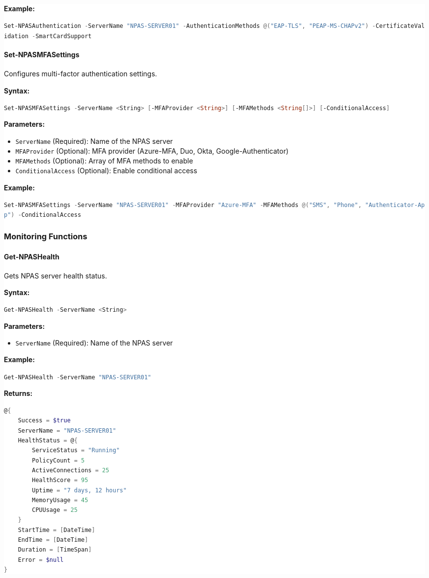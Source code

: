 **Example:**
```powershell
Set-NPASAuthentication -ServerName "NPAS-SERVER01" -AuthenticationMethods @("EAP-TLS", "PEAP-MS-CHAPv2") -CertificateValidation -SmartCardSupport
```

#### Set-NPASMFASettings

Configures multi-factor authentication settings.

**Syntax:**
```powershell
Set-NPASMFASettings -ServerName <String> [-MFAProvider <String>] [-MFAMethods <String[]>] [-ConditionalAccess]
```

**Parameters:**
- `ServerName` (Required): Name of the NPAS server
- `MFAProvider` (Optional): MFA provider (Azure-MFA, Duo, Okta, Google-Authenticator)
- `MFAMethods` (Optional): Array of MFA methods to enable
- `ConditionalAccess` (Optional): Enable conditional access

**Example:**
```powershell
Set-NPASMFASettings -ServerName "NPAS-SERVER01" -MFAProvider "Azure-MFA" -MFAMethods @("SMS", "Phone", "Authenticator-App") -ConditionalAccess
```

### Monitoring Functions

#### Get-NPASHealth

Gets NPAS server health status.

**Syntax:**
```powershell
Get-NPASHealth -ServerName <String>
```

**Parameters:**
- `ServerName` (Required): Name of the NPAS server

**Example:**
```powershell
Get-NPASHealth -ServerName "NPAS-SERVER01"
```

**Returns:**
```powershell
@{
    Success = $true
    ServerName = "NPAS-SERVER01"
    HealthStatus = @{
        ServiceStatus = "Running"
        PolicyCount = 5
        ActiveConnections = 25
        HealthScore = 95
        Uptime = "7 days, 12 hours"
        MemoryUsage = 45
        CPUUsage = 25
    }
    StartTime = [DateTime]
    EndTime = [DateTime]
    Duration = [TimeSpan]
    Error = $null
}
```
